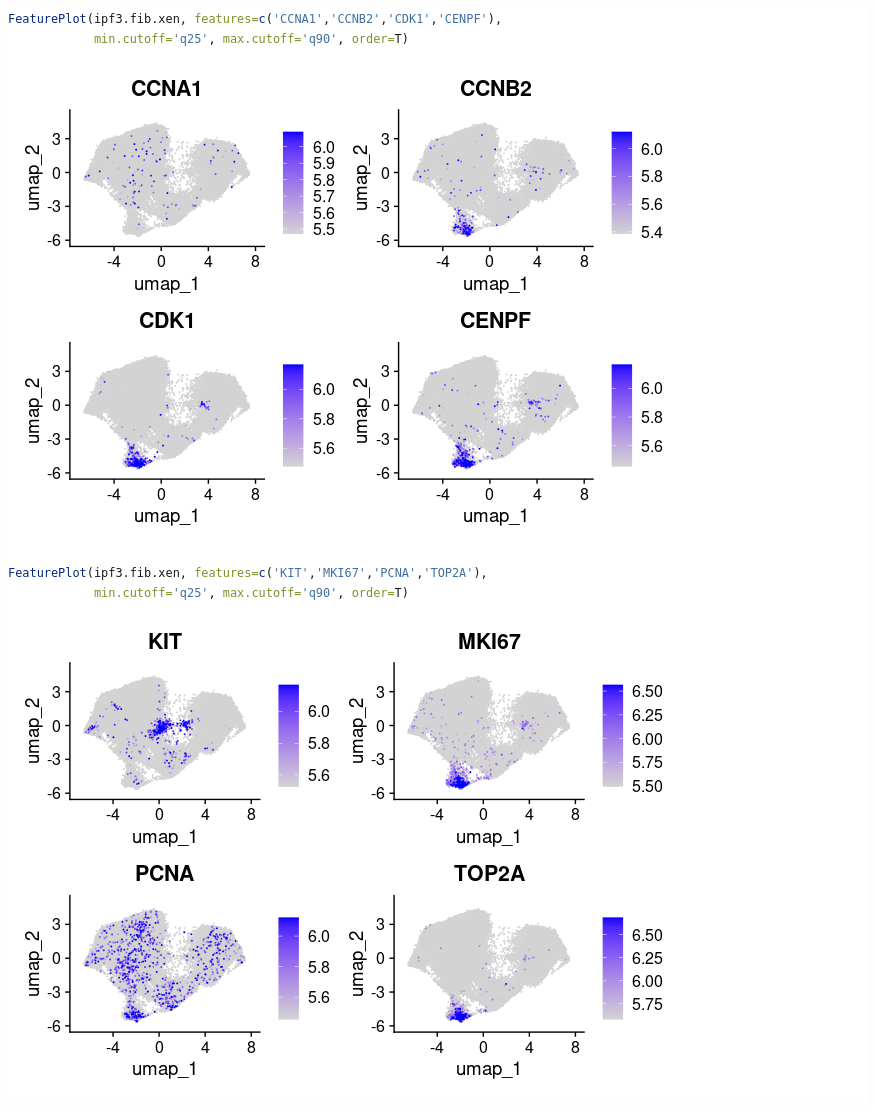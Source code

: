 ``` r
FeaturePlot(ipf3.fib.xen, features=c('CCNA1','CCNB2','CDK1','CENPF'),
            min.cutoff='q25', max.cutoff='q90', order=T)
```

![](forChris-proliferation-on-0020227_files/figure-gfm/unnamed-chunk-22-5.png)

``` r
FeaturePlot(ipf3.fib.xen, features=c('KIT','MKI67','PCNA','TOP2A'),
            min.cutoff='q25', max.cutoff='q90', order=T)
```

![](forChris-proliferation-on-0020227_files/figure-gfm/unnamed-chunk-22-6.png)
